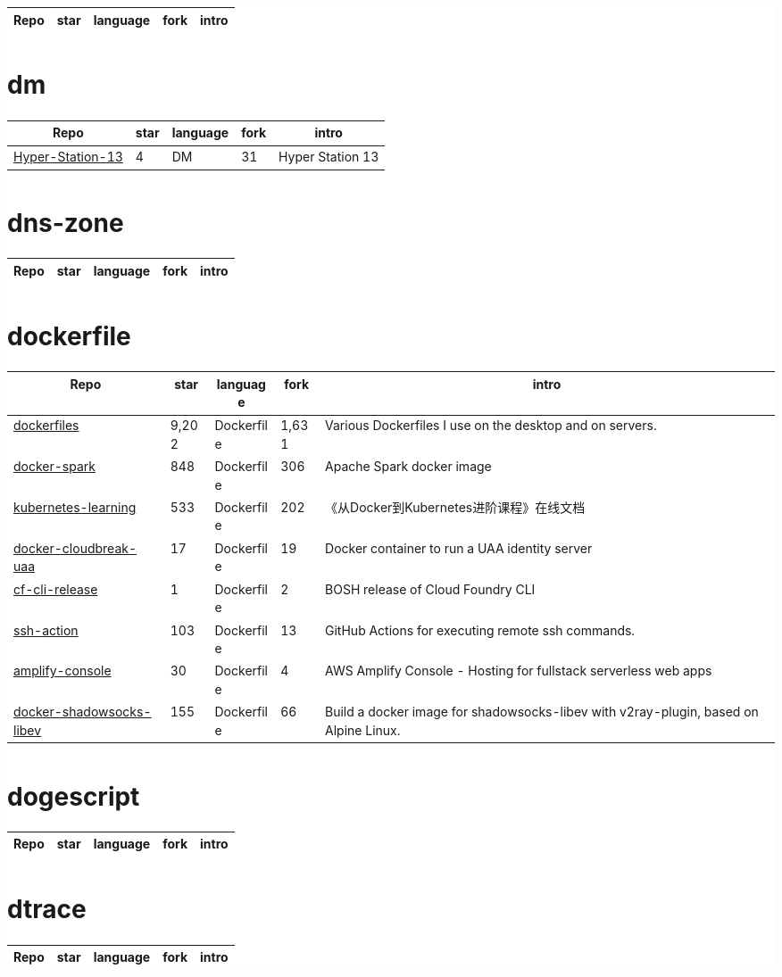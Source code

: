 Repo|star|language|fork|intro
-|-|-|-|-



# dm

Repo|star|language|fork|intro
-|-|-|-|-
[Hyper-Station-13](https://github.com/quotefox/Hyper-Station-13)|4|DM|31|Hyper Station 13


# dns-zone

Repo|star|language|fork|intro
-|-|-|-|-



# dockerfile

Repo|star|language|fork|intro
-|-|-|-|-
[dockerfiles](https://github.com/jessfraz/dockerfiles)|9,202|Dockerfile|1,631|Various Dockerfiles I use on the desktop and on servers.
[docker-spark](https://github.com/big-data-europe/docker-spark)|848|Dockerfile|306|Apache Spark docker image
[kubernetes-learning](https://github.com/cnych/kubernetes-learning)|533|Dockerfile|202|《从Docker到Kubernetes进阶课程》在线文档
[docker-cloudbreak-uaa](https://github.com/hortonworks/docker-cloudbreak-uaa)|17|Dockerfile|19|Docker container to run a UAA identity server
[cf-cli-release](https://github.com/bosh-packages/cf-cli-release)|1|Dockerfile|2|BOSH release of Cloud Foundry CLI
[ssh-action](https://github.com/appleboy/ssh-action)|103|Dockerfile|13|GitHub Actions for executing remote ssh commands.
[amplify-console](https://github.com/aws-amplify/amplify-console)|30|Dockerfile|4|AWS Amplify Console - Hosting for fullstack serverless web apps
[docker-shadowsocks-libev](https://github.com/Acris/docker-shadowsocks-libev)|155|Dockerfile|66|Build a docker image for shadowsocks-libev with v2ray-plugin, based on Alpine Linux.


# dogescript

Repo|star|language|fork|intro
-|-|-|-|-



# dtrace

Repo|star|language|fork|intro
-|-|-|-|-
